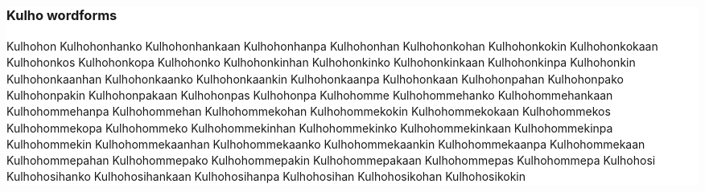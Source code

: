 
### Kulho wordforms

Kulhohon
Kulhohonhanko
Kulhohonhankaan
Kulhohonhanpa
Kulhohonhan
Kulhohonkohan
Kulhohonkokin
Kulhohonkokaan
Kulhohonkos
Kulhohonkopa
Kulhohonko
Kulhohonkinhan
Kulhohonkinko
Kulhohonkinkaan
Kulhohonkinpa
Kulhohonkin
Kulhohonkaanhan
Kulhohonkaanko
Kulhohonkaankin
Kulhohonkaanpa
Kulhohonkaan
Kulhohonpahan
Kulhohonpako
Kulhohonpakin
Kulhohonpakaan
Kulhohonpas
Kulhohonpa
Kulhohomme
Kulhohommehanko
Kulhohommehankaan
Kulhohommehanpa
Kulhohommehan
Kulhohommekohan
Kulhohommekokin
Kulhohommekokaan
Kulhohommekos
Kulhohommekopa
Kulhohommeko
Kulhohommekinhan
Kulhohommekinko
Kulhohommekinkaan
Kulhohommekinpa
Kulhohommekin
Kulhohommekaanhan
Kulhohommekaanko
Kulhohommekaankin
Kulhohommekaanpa
Kulhohommekaan
Kulhohommepahan
Kulhohommepako
Kulhohommepakin
Kulhohommepakaan
Kulhohommepas
Kulhohommepa
Kulhohosi
Kulhohosihanko
Kulhohosihankaan
Kulhohosihanpa
Kulhohosihan
Kulhohosikohan
Kulhohosikokin
